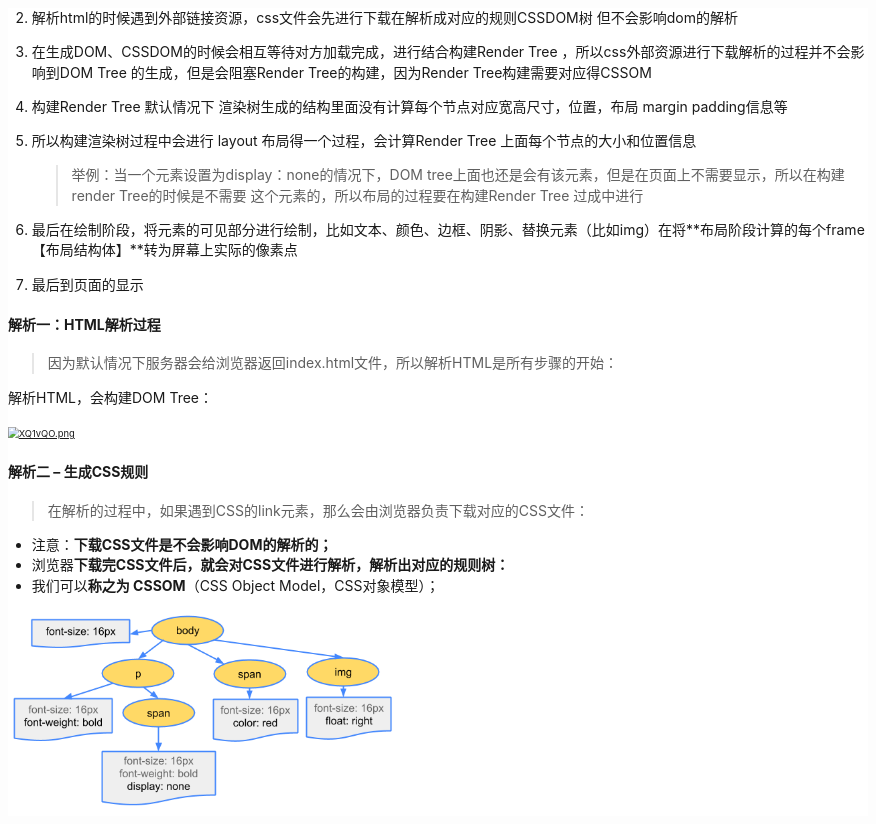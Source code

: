 2. 解析html的时候遇到外部链接资源，css文件会先进行下载在解析成对应的规则CSSDOM树 但不会影响dom的解析

3. 在生成DOM、CSSDOM的时候会相互等待对方加载完成，进行结合构建Render Tree ，所以css外部资源进行下载解析的过程并不会影响到DOM Tree 的生成，但是会阻塞Render Tree的构建，因为Render Tree构建需要对应得CSSOM

4. 构建Render Tree 默认情况下 渲染树生成的结构里面没有计算每个节点对应宽高尺寸，位置，布局 margin padding信息等

5. 所以构建渲染树过程中会进行 layout 布局得一个过程，会计算Render Tree 上面每个节点的大小和位置信息

   > 举例：当一个元素设置为display：none的情况下，DOM tree上面也还是会有该元素，但是在页面上不需要显示，所以在构建render Tree的时候是不需要 这个元素的，所以布局的过程要在构建Render Tree 过成中进行

   

6. 最后在绘制阶段，将元素的可见部分进行绘制，比如文本、颜色、边框、阴影、替换元素（比如img）在将**布局阶段计算的每个frame【布局结构体】**转为屏幕上实际的像素点 

7. 最后到页面的显示



#### 解析一：HTML解析过程

> 因为默认情况下服务器会给浏览器返回index.html文件，所以解析HTML是所有步骤的开始：



解析HTML，会构建DOM Tree：



[<img src="https://s1.ax1x.com/2022/05/29/XQ1vQO.png" alt="XQ1vQO.png" style="zoom:67%;" />](https://imgtu.com/i/XQ1vQO)



#### 解析二 – 生成CSS规则

> 在解析的过程中，如果遇到CSS的link元素，那么会由浏览器负责下载对应的CSS文件：

- 注意：**下载CSS文件是不会影响DOM的解析的；**
- 浏览器**下载完CSS文件后，就会对CSS文件进行解析，解析出对应的规则树：**
- 我们可以**称之为 CSSOM**（CSS Object Model，CSS对象模型）；

<img src="../../assets/markdown/assets/past/image-20220528192530520.png" alt="image-20220528192530520" style="zoom:67%;" />



